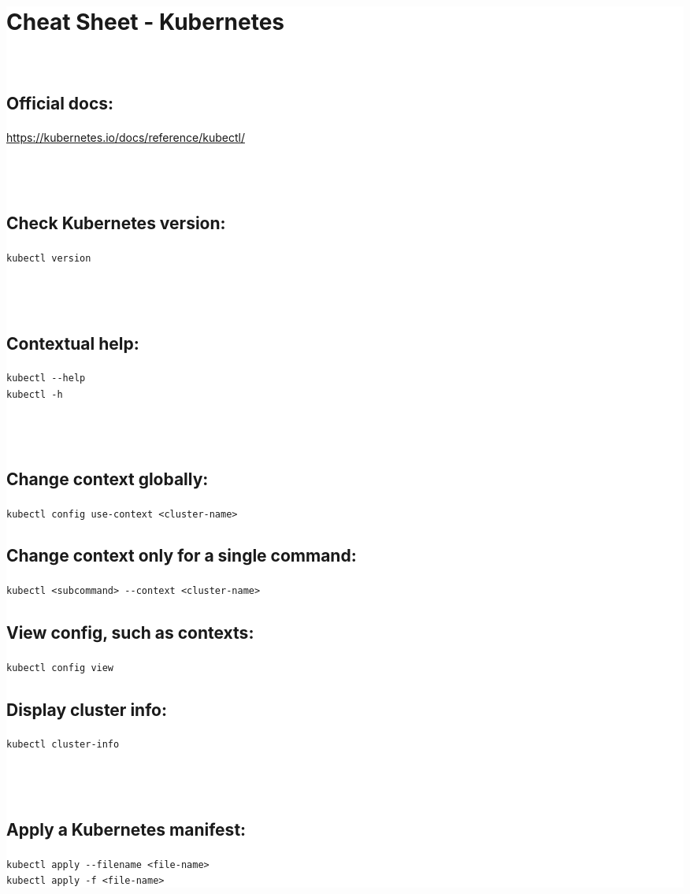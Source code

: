 # Cheat Sheet - Kubernetes

<br>

## Official docs:
https://kubernetes.io/docs/reference/kubectl/

<br><br>

## Check Kubernetes version:
```shell
kubectl version
```

<br><br>

## Contextual help:
```shell
kubectl --help
kubectl -h
```

<br><br>

## Change context globally:
```shell
kubectl config use-context <cluster-name>
```

## Change context only for a single command:
```shell
kubectl <subcommand> --context <cluster-name>
```

## View config, such as contexts:
```shell
kubectl config view
```

## Display cluster info:
```shell
kubectl cluster-info
```

<br><br>

## Apply a Kubernetes manifest:
```shell
kubectl apply --filename <file-name>
kubectl apply -f <file-name>
```
